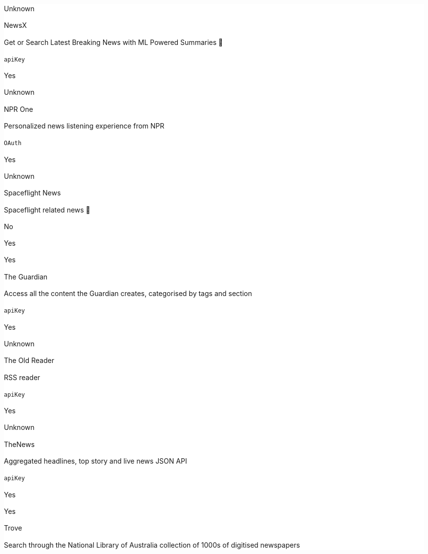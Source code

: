 Unknown

NewsX

Get or Search Latest Breaking News with ML Powered Summaries 🤖

`apiKey`

Yes

Unknown

NPR One

Personalized news listening experience from NPR

`OAuth`

Yes

Unknown

Spaceflight News

Spaceflight related news 🚀

No

Yes

Yes

The Guardian

Access all the content the Guardian creates, categorised by tags and section

`apiKey`

Yes

Unknown

The Old Reader

RSS reader

`apiKey`

Yes

Unknown

TheNews

Aggregated headlines, top story and live news JSON API

`apiKey`

Yes

Yes

Trove

Search through the National Library of Australia collection of 1000s of digitised newspapers
